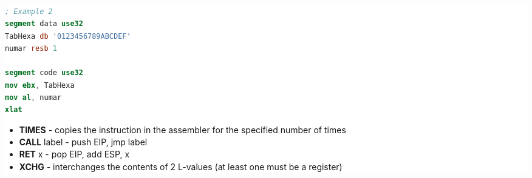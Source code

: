```nasm 
; Example 2 
segment data use32 
TabHexa db '0123456789ABCDEF'
numar resb 1 

segment code use32 
mov ebx, TabHexa 
mov al, numar
xlat
```

- **TIMES** - copies the instruction in the assembler for the specified number of times 
- **CALL** label - push EIP, jmp label
- **RET** x - pop EIP, add ESP, x
- **XCHG** - interchanges the contents of 2 L-values (at least one must be a register)